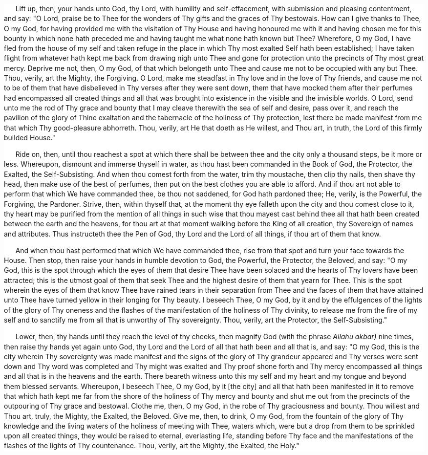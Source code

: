       Lift up, then, your hands unto God, thy Lord, with humility and self-effacement, with submission and pleasing contentment, and say: "O Lord, praise be to Thee for the wonders of Thy gifts and the graces of Thy bestowals. How can I give thanks to Thee, O my God, for having provided me with the visitation of Thy House and having honoured me with it and having chosen me for this bounty in which none hath preceded me and having taught me what none hath known but Thee? Wherefore, O my God, I have fled from the house of my self and taken refuge in the place in which Thy most exalted Self hath been established; I have taken flight from whatever hath kept me back from drawing nigh unto Thee and gone for protection unto the precincts of Thy most great mercy. Deprive me not, then, O my God, of that which belongeth unto Thee and cause me not to be occupied with any but Thee. Thou, verily, art the Mighty, the Forgiving. O Lord, make me steadfast in Thy love and in the love of Thy friends, and cause me not to be of them that have disbelieved in Thy verses after they were sent down, them that have mocked them after their perfumes had encompassed all created things and all that was brought into existence in the visible and the invisible worlds. O Lord, send unto me the rod of Thy grace and bounty that I may cleave therewith the sea of self and desire, pass over it, and reach the pavilion of the glory of Thine exaltation and the tabernacle of the holiness of Thy protection, lest there be made manifest from me that which Thy good-pleasure abhorreth. Thou, verily, art He that doeth as He willest, and Thou art, in truth, the Lord of this firmly builded House."  
  
      Ride on, then, until thou reachest a spot at which there shall be between thee and the city only a thousand steps, be it more or less. Whereupon, dismount and immerse thyself in water, as thou hast been commanded in the Book of God, the Protector, the Exalted, the Self-Subsisting. And when thou comest forth from the water, trim thy moustache, then clip thy nails, then shave thy head, then make use of the best of perfumes, then put on the best clothes you are able to afford. And if thou art not able to perform that which We have commanded thee, be thou not saddened, for God hath pardoned thee; He, verily, is the Powerful, the Forgiving, the Pardoner. Strive, then, within thyself that, at the moment thy eye falleth upon the city and thou comest close to it, thy heart may be purified from the mention of all things in such wise that thou mayest cast behind thee all that hath been created between the earth and the heavens, for thou art at that moment walking before the King of all creation, thy Sovereign of names and attributes. Thus instructeth thee the Pen of God, thy Lord and the Lord of all things, if thou art of them that know.  
  
      And when thou hast performed that which We have commanded thee, rise from that spot and turn your face towards the House. Then stop, then raise your hands in humble devotion to God, the Powerful, the Protector, the Beloved, and say: "O my God, this is the spot through which the eyes of them that desire Thee have been solaced and the hearts of Thy lovers have been attracted; this is the utmost goal of them that seek Thee and the highest desire of them that yearn for Thee. This is the spot wherein the eyes of them that know Thee have rained tears in their separation from Thee and the faces of them that have attained unto Thee have turned yellow in their longing for Thy beauty. I beseech Thee, O my God, by it and by the effulgences of the lights of the glory of Thy oneness and the flashes of the manifestation of the holiness of Thy divinity, to release me from the fire of my self and to sanctify me from all that is unworthy of Thy sovereignty. Thou, verily, art the Protector, the Self-Subsisting."  
  
      Lower, then, thy hands until they reach the level of thy cheeks, then magnify God (with the phrase _Allahu akbar)_ nine times, then raise thy hands yet again unto God, thy Lord and the Lord of all that hath been and all that is, and say: "O my God, this is the city wherein Thy sovereignty was made manifest and the signs of the glory of Thy grandeur appeared and Thy verses were sent down and Thy word was completed and Thy might was exalted and Thy proof shone forth and Thy mercy encompassed all things and all that is in the heavens and the earth. There beareth witness unto this my self and my heart and my tongue and beyond them blessed servants. Whereupon, I beseech Thee, O my God, by it \[the city\] and all that hath been manifested in it to remove that which hath kept me far from the shore of the holiness of Thy mercy and bounty and shut me out from the precincts of the outpouring of Thy grace and bestowal. Clothe me, then, O my God, in the robe of Thy graciousness and bounty. Thou wiliest and Thou art, truly, the Mighty, the Exalted, the Beloved. Give me, then, to drink, O my God, from the fountain of the glory of Thy knowledge and the living waters of the holiness of meeting with Thee, waters which, were but a drop from them to be sprinkled upon all created things, they would be raised to eternal, everlasting life, standing before Thy face and the manifestations of the flashes of the lights of Thy countenance. Thou, verily, art the Mighty, the Exalted, the Holy."  
  